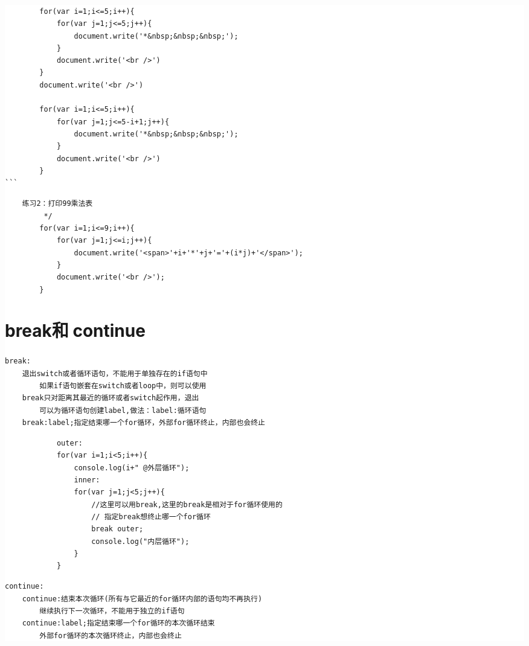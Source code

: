             for(var i=1;i<=5;i++){
                for(var j=1;j<=5;j++){
                    document.write('*&nbsp;&nbsp;&nbsp;');
                }
                document.write('<br />')
            }
            document.write('<br />')
            
            for(var i=1;i<=5;i++){
                for(var j=1;j<=5-i+1;j++){
                    document.write('*&nbsp;&nbsp;&nbsp;');
                }
                document.write('<br />')
            }
    ```

```
    练习2：打印99乘法表
         */
        for(var i=1;i<=9;i++){
            for(var j=1;j<=i;j++){
                document.write('<span>'+i+'*'+j+'='+(i*j)+'</span>');
            }
            document.write('<br />');
        }
```

# break和 continue
    break:
        退出switch或者循环语句，不能用于单独存在的if语句中
            如果if语句嵌套在switch或者loop中，则可以使用
        break只对距离其最近的循环或者switch起作用，退出
            可以为循环语句创建label,做法：label:循环语句
        break:label;指定结束哪一个for循环，外部for循环终止，内部也会终止

```
            outer:
            for(var i=1;i<5;i++){
                console.log(i+" @外层循环");
                inner:
                for(var j=1;j<5;j++){
                    //这里可以用break,这里的break是相对于for循环使用的
                    // 指定break想终止哪一个for循环
                    break outer;
                    console.log("内层循环");
                }
            }
```

    continue:
        continue:结束本次循环(所有与它最近的for循环内部的语句均不再执行)
            继续执行下一次循环，不能用于独立的if语句
        continue:label;指定结束哪一个for循环的本次循环结束
            外部for循环的本次循环终止，内部也会终止
